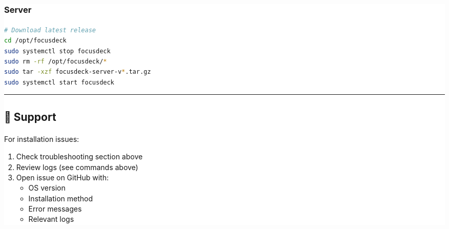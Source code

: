 ### Server
```bash
# Download latest release
cd /opt/focusdeck
sudo systemctl stop focusdeck
sudo rm -rf /opt/focusdeck/*
sudo tar -xzf focusdeck-server-v*.tar.gz
sudo systemctl start focusdeck
```

---

## 📧 Support

For installation issues:
1. Check troubleshooting section above
2. Review logs (see commands above)
3. Open issue on GitHub with:
   - OS version
   - Installation method
   - Error messages
   - Relevant logs

